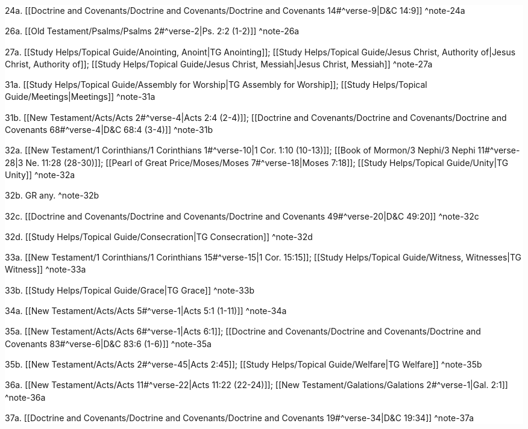 24a. [[Doctrine and Covenants/Doctrine and Covenants/Doctrine and Covenants 14#^verse-9|D&C 14:9]] ^note-24a

26a. [[Old Testament/Psalms/Psalms 2#^verse-2|Ps. 2:2 (1-2)]] ^note-26a

27a. [[Study Helps/Topical Guide/Anointing, Anoint|TG Anointing]]; [[Study Helps/Topical Guide/Jesus Christ, Authority of|Jesus Christ, Authority of]]; [[Study Helps/Topical Guide/Jesus Christ, Messiah|Jesus Christ, Messiah]] ^note-27a

31a. [[Study Helps/Topical Guide/Assembly for Worship|TG Assembly for Worship]]; [[Study Helps/Topical Guide/Meetings|Meetings]] ^note-31a

31b. [[New Testament/Acts/Acts 2#^verse-4|Acts 2:4 (2-4)]]; [[Doctrine and Covenants/Doctrine and Covenants/Doctrine and Covenants 68#^verse-4|D&C 68:4 (3-4)]] ^note-31b

32a. [[New Testament/1 Corinthians/1 Corinthians 1#^verse-10|1 Cor. 1:10 (10-13)]]; [[Book of Mormon/3 Nephi/3 Nephi 11#^verse-28|3 Ne. 11:28 (28-30)]]; [[Pearl of Great Price/Moses/Moses 7#^verse-18|Moses 7:18]]; [[Study Helps/Topical Guide/Unity|TG Unity]] ^note-32a

32b. GR any. ^note-32b

32c. [[Doctrine and Covenants/Doctrine and Covenants/Doctrine and Covenants 49#^verse-20|D&C 49:20]] ^note-32c

32d. [[Study Helps/Topical Guide/Consecration|TG Consecration]] ^note-32d

33a. [[New Testament/1 Corinthians/1 Corinthians 15#^verse-15|1 Cor. 15:15]]; [[Study Helps/Topical Guide/Witness, Witnesses|TG Witness]] ^note-33a

33b. [[Study Helps/Topical Guide/Grace|TG Grace]] ^note-33b

34a. [[New Testament/Acts/Acts 5#^verse-1|Acts 5:1 (1-11)]] ^note-34a

35a. [[New Testament/Acts/Acts 6#^verse-1|Acts 6:1]]; [[Doctrine and Covenants/Doctrine and Covenants/Doctrine and Covenants 83#^verse-6|D&C 83:6 (1-6)]] ^note-35a

35b. [[New Testament/Acts/Acts 2#^verse-45|Acts 2:45]]; [[Study Helps/Topical Guide/Welfare|TG Welfare]] ^note-35b

36a. [[New Testament/Acts/Acts 11#^verse-22|Acts 11:22 (22-24)]]; [[New Testament/Galations/Galations 2#^verse-1|Gal. 2:1]] ^note-36a

37a. [[Doctrine and Covenants/Doctrine and Covenants/Doctrine and Covenants 19#^verse-34|D&C 19:34]] ^note-37a